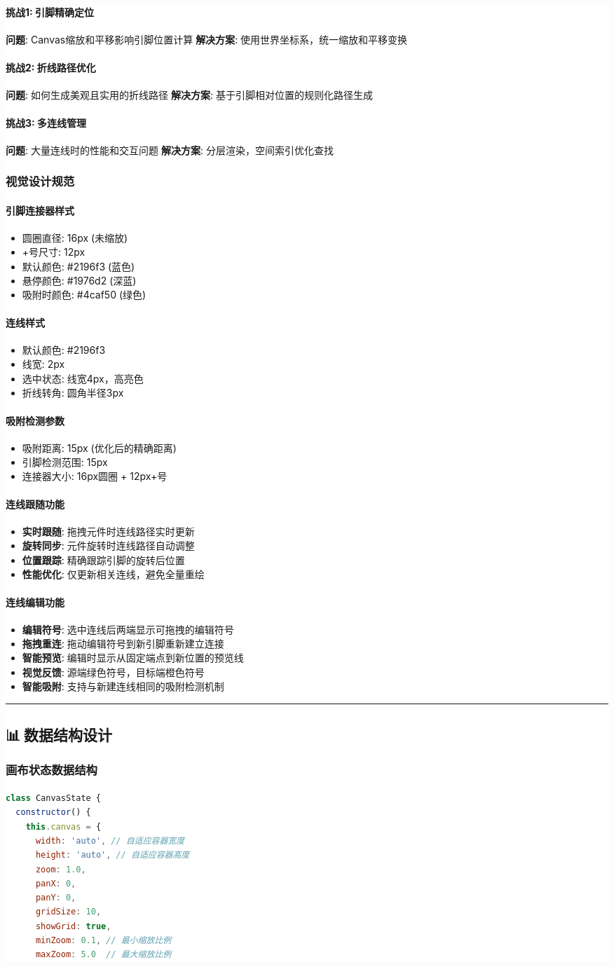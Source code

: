 #### 挑战1: 引脚精确定位
**问题**: Canvas缩放和平移影响引脚位置计算
**解决方案**: 使用世界坐标系，统一缩放和平移变换

#### 挑战2: 折线路径优化
**问题**: 如何生成美观且实用的折线路径
**解决方案**: 基于引脚相对位置的规则化路径生成

#### 挑战3: 多连线管理
**问题**: 大量连线时的性能和交互问题
**解决方案**: 分层渲染，空间索引优化查找

### 视觉设计规范

#### 引脚连接器样式
- 圆圈直径: 16px (未缩放)
- +号尺寸: 12px
- 默认颜色: #2196f3 (蓝色)
- 悬停颜色: #1976d2 (深蓝)
- 吸附时颜色: #4caf50 (绿色)

#### 连线样式
- 默认颜色: #2196f3
- 线宽: 2px
- 选中状态: 线宽4px，高亮色
- 折线转角: 圆角半径3px

#### 吸附检测参数
- 吸附距离: 15px (优化后的精确距离)
- 引脚检测范围: 15px
- 连接器大小: 16px圆圈 + 12px+号

#### 连线跟随功能
- **实时跟随**: 拖拽元件时连线路径实时更新
- **旋转同步**: 元件旋转时连线路径自动调整
- **位置跟踪**: 精确跟踪引脚的旋转后位置
- **性能优化**: 仅更新相关连线，避免全量重绘

#### 连线编辑功能
- **编辑符号**: 选中连线后两端显示可拖拽的编辑符号
- **拖拽重连**: 拖动编辑符号到新引脚重新建立连接
- **智能预览**: 编辑时显示从固定端点到新位置的预览线
- **视觉反馈**: 源端绿色符号，目标端橙色符号
- **智能吸附**: 支持与新建连线相同的吸附检测机制

---

## 📊 数据结构设计

### 画布状态数据结构
```javascript
class CanvasState {
  constructor() {
    this.canvas = {
      width: 'auto', // 自适应容器宽度
      height: 'auto', // 自适应容器高度
      zoom: 1.0,
      panX: 0,
      panY: 0,
      gridSize: 10,
      showGrid: true,
      minZoom: 0.1, // 最小缩放比例
      maxZoom: 5.0  // 最大缩放比例
```